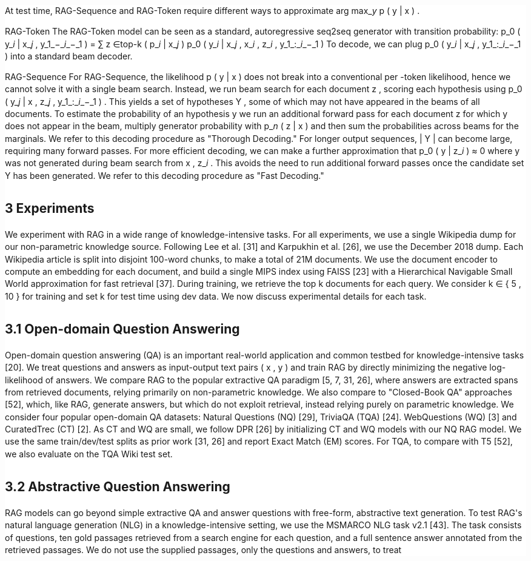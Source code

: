 At test time, RAG-Sequence and RAG-Token require different ways to approximate arg max$\_{y}$ p ( y | x ) .

RAG-Token The RAG-Token model can be seen as a standard, autoregressive seq2seq generator with transition probability: p$\_{0}$ ( y$\_{i}$ | x$\_{j}$ , y$\_{1}$$\_{-}$$\_{i}$$\_{-}$$\_{1}$ ) = ∑ z ∈top-k ( p$\_{i}$ | x$\_{j}$ ) p$\_{0}$ ( y$\_{i}$ | x$\_{j}$ , x$\_{i}$ , z$\_{i}$ , y$\_{1}$$\_{:}$$\_{i}$$\_{-}$$\_{1}$ ) To decode, we can plug p$\_{0}$ ( y$\_{i}$ | x$\_{j}$ , y$\_{1}$$\_{:}$$\_{i}$$\_{-}$$\_{1}$ ) into a standard beam decoder.

RAG-Sequence For RAG-Sequence, the likelihood p ( y | x ) does not break into a conventional per -token likelihood, hence we cannot solve it with a single beam search. Instead, we run beam search for each document z , scoring each hypothesis using p$\_{0}$ ( y$\_{j}$ | x , z$\_{j}$ , y$\_{1}$$\_{:}$$\_{i}$$\_{-}$$\_{1}$ ) . This yields a set of hypotheses Y , some of which may not have appeared in the beams of all documents. To estimate the probability of an hypothesis y we run an additional forward pass for each document z for which y does not appear in the beam, multiply generator probability with p$\_{n}$ ( z | x ) and then sum the probabilities across beams for the marginals. We refer to this decoding procedure as "Thorough Decoding." For longer output sequences, | Y | can become large, requiring many forward passes. For more efficient decoding, we can make a further approximation that p$\_{0}$ ( y | z$\_{i}$ ) ≈ 0 where y was not generated during beam search from x , z$\_{i}$ . This avoids the need to run additional forward passes once the candidate set Y has been generated. We refer to this decoding procedure as "Fast Decoding."

## 3 Experiments

We experiment with RAG in a wide range of knowledge-intensive tasks. For all experiments, we use a single Wikipedia dump for our non-parametric knowledge source. Following Lee et al. [31] and Karpukhin et al. [26], we use the December 2018 dump. Each Wikipedia article is split into disjoint 100-word chunks, to make a total of 21M documents. We use the document encoder to compute an embedding for each document, and build a single MIPS index using FAISS [23] with a Hierarchical Navigable Small World approximation for fast retrieval [37]. During training, we retrieve the top k documents for each query. We consider k ∈ { 5 , 10 } for training and set k for test time using dev data. We now discuss experimental details for each task.

## 3.1 Open-domain Question Answering

Open-domain question answering (QA) is an important real-world application and common testbed for knowledge-intensive tasks [20]. We treat questions and answers as input-output text pairs ( x , y ) and train RAG by directly minimizing the negative log-likelihood of answers. We compare RAG to the popular extractive QA paradigm [5, 7, 31, 26], where answers are extracted spans from retrieved documents, relying primarily on non-parametric knowledge. We also compare to "Closed-Book QA" approaches [52], which, like RAG, generate answers, but which do not exploit retrieval, instead relying purely on parametric knowledge. We consider four popular open-domain QA datasets: Natural Questions (NQ) [29], TriviaQA (TQA) [24]. WebQuestions (WQ) [3] and CuratedTrec (CT) [2]. As CT and WQ are small, we follow DPR [26] by initializing CT and WQ models with our NQ RAG model. We use the same train/dev/test splits as prior work [31, 26] and report Exact Match (EM) scores. For TQA, to compare with T5 [52], we also evaluate on the TQA Wiki test set.

## 3.2 Abstractive Question Answering

RAG models can go beyond simple extractive QA and answer questions with free-form, abstractive text generation. To test RAG's natural language generation (NLG) in a knowledge-intensive setting, we use the MSMARCO NLG task v2.1 [43]. The task consists of questions, ten gold passages retrieved from a search engine for each question, and a full sentence answer annotated from the retrieved passages. We do not use the supplied passages, only the questions and answers, to treat
